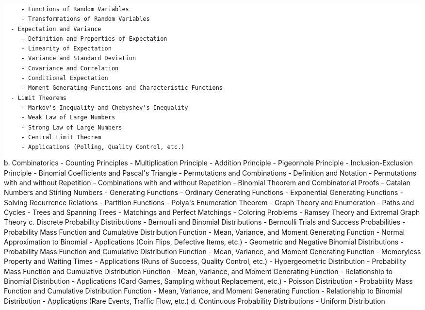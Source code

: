          - Functions of Random Variables
         - Transformations of Random Variables
      - Expectation and Variance
         - Definition and Properties of Expectation
         - Linearity of Expectation
         - Variance and Standard Deviation
         - Covariance and Correlation
         - Conditional Expectation
         - Moment Generating Functions and Characteristic Functions
      - Limit Theorems
         - Markov's Inequality and Chebyshev's Inequality
         - Weak Law of Large Numbers
         - Strong Law of Large Numbers
         - Central Limit Theorem
         - Applications (Polling, Quality Control, etc.)
   b. Combinatorics
      - Counting Principles
         - Multiplication Principle
         - Addition Principle
         - Pigeonhole Principle
         - Inclusion-Exclusion Principle
         - Binomial Coefficients and Pascal's Triangle
      - Permutations and Combinations
         - Definition and Notation
         - Permutations with and without Repetition
         - Combinations with and without Repetition
         - Binomial Theorem and Combinatorial Proofs
         - Catalan Numbers and Stirling Numbers
      - Generating Functions
         - Ordinary Generating Functions
         - Exponential Generating Functions
         - Solving Recurrence Relations
         - Partition Functions
         - Polya's Enumeration Theorem
      - Graph Theory and Enumeration
         - Paths and Cycles
         - Trees and Spanning Trees
         - Matchings and Perfect Matchings
         - Coloring Problems
         - Ramsey Theory and Extremal Graph Theory
   c. Discrete Probability Distributions
      - Bernoulli and Binomial Distributions
         - Bernoulli Trials and Success Probabilities
         - Probability Mass Function and Cumulative Distribution Function
         - Mean, Variance, and Moment Generating Function
         - Normal Approximation to Binomial
         - Applications (Coin Flips, Defective Items, etc.)
      - Geometric and Negative Binomial Distributions
         - Probability Mass Function and Cumulative Distribution Function
         - Mean, Variance, and Moment Generating Function
         - Memoryless Property and Waiting Times
         - Applications (Runs of Success, Quality Control, etc.)
      - Hypergeometric Distribution
         - Probability Mass Function and Cumulative Distribution Function
         - Mean, Variance, and Moment Generating Function
         - Relationship to Binomial Distribution
         - Applications (Card Games, Sampling without Replacement, etc.)
      - Poisson Distribution
         - Probability Mass Function and Cumulative Distribution Function
         - Mean, Variance, and Moment Generating Function
         - Relationship to Binomial Distribution
         - Applications (Rare Events, Traffic Flow, etc.)
   d. Continuous Probability Distributions
      - Uniform Distribution